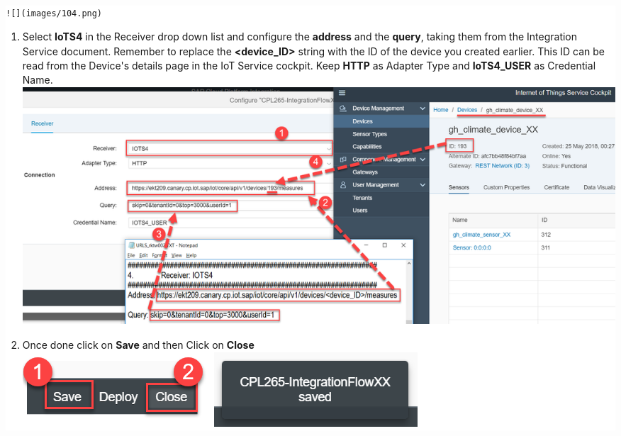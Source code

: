 	![](images/104.png)

1. Select **IoTS4** in the Receiver drop down list and configure the **address** and the **query**, taking them from the Integration Service document. Remember to replace the **\<device\_ID\>** string with the ID of the device you created earlier. This ID can be read from the Device's details page in the IoT Service cockpit. Keep **HTTP** as Adapter Type and **IoTS4\_USER** as Credential Name.   
	![](images/105.png)

1. Once done click on **Save** and then Click on **Close**  
	![](images/106.png)
	![](images/107.png)
